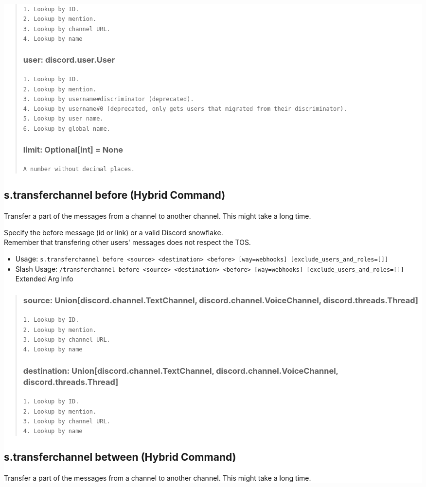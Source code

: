> 
>     1. Lookup by ID.
>     2. Lookup by mention.
>     3. Lookup by channel URL.
>     4. Lookup by name
> 
>     
> ### user: discord.user.User
> 
> 
>     1. Lookup by ID.
>     2. Lookup by mention.
>     3. Lookup by username#discriminator (deprecated).
>     4. Lookup by username#0 (deprecated, only gets users that migrated from their discriminator).
>     5. Lookup by user name.
>     6. Lookup by global name.
> 
>     
> ### limit: Optional[int] = None
> ```
> A number without decimal places.
> ```
## s.transferchannel before (Hybrid Command)
Transfer a part of the messages from a channel to another channel. This might take a long time.<br/>

Specify the before message (id or link) or a valid Discord snowflake.<br/>
Remember that transfering other users' messages does not respect the TOS.<br/>
 - Usage: `s.transferchannel before <source> <destination> <before> [way=webhooks] [exclude_users_and_roles=[]]`
 - Slash Usage: `/transferchannel before <source> <destination> <before> [way=webhooks] [exclude_users_and_roles=[]]`
Extended Arg Info
> ### source: Union[discord.channel.TextChannel, discord.channel.VoiceChannel, discord.threads.Thread]
> 
> 
>     1. Lookup by ID.
>     2. Lookup by mention.
>     3. Lookup by channel URL.
>     4. Lookup by name
> 
>     
> ### destination: Union[discord.channel.TextChannel, discord.channel.VoiceChannel, discord.threads.Thread]
> 
> 
>     1. Lookup by ID.
>     2. Lookup by mention.
>     3. Lookup by channel URL.
>     4. Lookup by name
> 
>     
## s.transferchannel between (Hybrid Command)
Transfer a part of the messages from a channel to another channel. This might take a long time.<br/>

